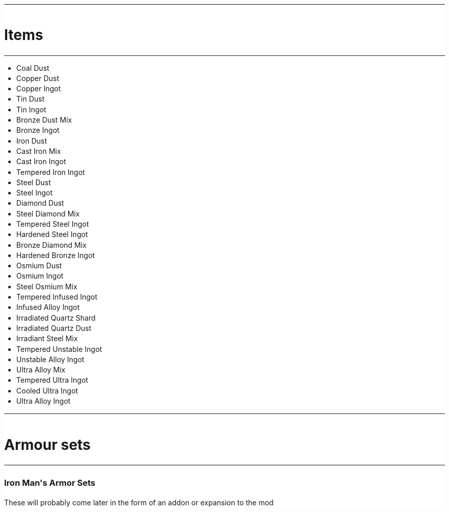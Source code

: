 ***

# Items

***

* Coal Dust
* Copper Dust
* Copper Ingot
* Tin Dust
* Tin Ingot
* Bronze Dust Mix
* Bronze Ingot
* Iron Dust
* Cast Iron Mix
* Cast Iron Ingot
* Tempered Iron Ingot
* Steel Dust
* Steel Ingot
* Diamond Dust
* Steel Diamond Mix
* Tempered Steel Ingot
* Hardened Steel Ingot
* Bronze Diamond Mix
* Hardened Bronze Ingot
* Osmium Dust
* Osmium Ingot
* Steel Osmium Mix
* Tempered Infused Ingot
* Infused Alloy Ingot
* Irradiated Quartz Shard
* Irradiated Quartz Dust
* Irradiant Steel Mix
* Tempered Unstable Ingot
* Unstable Alloy Ingot
* Ultra Alloy Mix
* Tempered Ultra Ingot
* Cooled Ultra Ingot
* Ultra Alloy Ingot


***

# Armour sets

***

### Iron Man's Armor Sets

These will probably come later in the form of an addon or expansion to the mod
